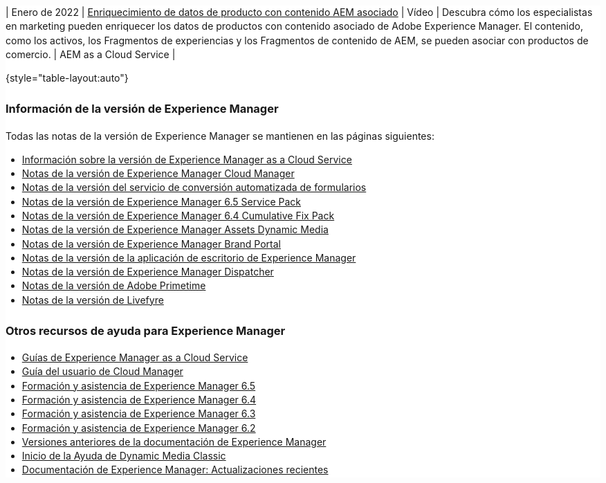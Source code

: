 | Enero de 2022 | [Enriquecimiento de datos de producto con contenido AEM asociado](https://experienceleague.adobe.com/docs/experience-manager-cloud-service/content/content-and-commerce/storefront/authoring/enrich-product-associated-content.html?lang=es) | Vídeo | Descubra cómo los especialistas en marketing pueden enriquecer los datos de productos con contenido asociado de Adobe Experience Manager. El contenido, como los activos, los Fragmentos de experiencias y los Fragmentos de contenido de AEM, se pueden asociar con productos de comercio. | AEM as a Cloud Service |

{style="table-layout:auto"}

### Información de la versión de Experience Manager

Todas las notas de la versión de Experience Manager se mantienen en las páginas siguientes:

* [Información sobre la versión de Experience Manager as a Cloud Service](https://experienceleague.adobe.com/docs/experience-manager-cloud-service/content/release-notes/home.html?lang=es)
* [Notas de la versión de Experience Manager Cloud Manager](https://experienceleague.adobe.com/docs/experience-manager-cloud-manager/using/release-notes/release-notes-current.html?lang=es)
* [Notas de la versión del servicio de conversión automatizada de formularios](https://experienceleague.adobe.com/docs/aem-forms-automated-conversion-service/using/release-notes.html?lang=es)
* [Notas de la versión de Experience Manager 6.5 Service Pack](https://experienceleague.adobe.com/docs/experience-manager-65/release-notes/release-notes.html)
* [Notas de la versión de Experience Manager 6.4 Cumulative Fix Pack](https://experienceleague.adobe.com/docs/experience-manager-64/release-notes/cfp-release-notes.html?lang=es)
* [Notas de la versión de Experience Manager Assets Dynamic Media](https://experienceleague.adobe.com/docs/dynamic-media-developer-resources/release-notes/s7rn2017.html?lang=es)
* [Notas de la versión de Experience Manager Brand Portal](https://experienceleague.adobe.com/docs/experience-manager-brand-portal/using/introduction/brand-portal-release-notes.html?lang=es)
* [Notas de la versión de la aplicación de escritorio de Experience Manager](https://experienceleague.adobe.com/docs/experience-manager-desktop-app/using/release-notes.html?lang=es)
* [Notas de la versión de Experience Manager Dispatcher](https://experienceleague.adobe.com/docs/experience-manager-dispatcher/using/getting-started/release-notes.html?lang=es)
* [Notas de la versión de Adobe Primetime](https://experienceleague.adobe.com/docs/primetime/release-notes/home.html?lang=es)
* [Notas de la versión de Livefyre](https://experienceleague.adobe.com/docs/livefyre/using/release-notes/c-rn.html?lang=es)

### Otros recursos de ayuda para Experience Manager

* [Guías de Experience Manager as a Cloud Service](https://experienceleague.adobe.com/docs/experience-manager-cloud-service/content/home.html?lang=es)
* [Guía del usuario de Cloud Manager](https://docs.adobe.com/content/help/es-ES/experience-cloud/user-guides/home.translate.html)
* [Formación y asistencia de Experience Manager 6.5](https://experienceleague.adobe.com/docs/experience-manager-65/deploying/home.html?lang=es)
* [Formación y asistencia de Experience Manager 6.4](https://experienceleague.adobe.com/docs/experience-manager-64.html?lang=es)
* [Formación y asistencia de Experience Manager 6.3](https://experienceleague.adobe.com/docs/experience-manager-release-information/aem-release-updates/previous-updates/aem-previous-versions.html?lang=es)
* [Formación y asistencia de Experience Manager 6.2](https://experienceleague.adobe.com/docs/experience-manager-release-information/aem-release-updates/previous-updates/aem-previous-versions.html?lang=es#previous-updates)
* [Versiones anteriores de la documentación de Experience Manager](https://experienceleague.adobe.com/docs/experience-manager-release-information/aem-release-updates/previous-updates/aem-previous-versions.html?lang=es#previous-updates)
* [Inicio de la Ayuda de Dynamic Media Classic](https://experienceleague.adobe.com/docs/dynamic-media-classic/using/home.html?lang=es)
* [Documentación de Experience Manager: Actualizaciones recientes](https://experienceleague.adobe.com/docs/experience-manager-release-information/aem-release-updates/doc-updates/documentation-updates.html?lang=es#aem-as-a-cloud-service)

